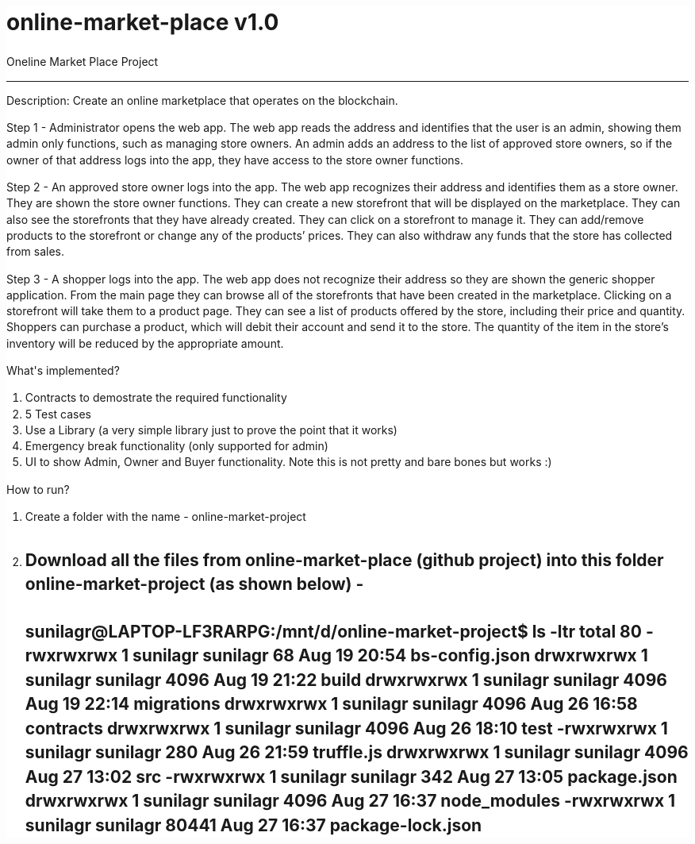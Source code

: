 # online-market-place v1.0

Oneline Market Place Project
____________________________

Description: Create an online marketplace that operates on the blockchain.

Step 1 - Administrator opens the web app. The web app reads the address and identifies that the user is an admin, showing them admin only functions, such as managing store owners. An admin adds an address to the list of approved store owners, so if the owner of that address logs into the app, they have access to the store owner functions.

Step 2 - An approved store owner logs into the app. The web app recognizes their address and identifies them as a store owner. They are shown the store owner functions. They can create a new storefront that will be displayed on the marketplace. They can also see the storefronts that they have already created. They can click on a storefront to manage it. They can add/remove products to the storefront or change any of the products’ prices. They can also withdraw any funds that the store has collected from sales.
 
Step 3 - A shopper logs into the app. The web app does not recognize their address so they are shown the generic shopper application. From the main page they can browse all of the storefronts that have been created in the marketplace. Clicking on a storefront will take them to a product page. They can see a list of products offered by the store, including their price and quantity. Shoppers can purchase a product, which will debit their account and send it to the store. The quantity of the item in the store’s inventory will be reduced by the appropriate amount.
 
 
What's implemented?

1. Contracts to demostrate the required functionality
2. 5 Test cases
3. Use a Library (a very simple library just to prove the point that it works)
4. Emergency break functionality (only supported for admin)
5. UI to show Admin, Owner and Buyer functionality. Note this is not pretty and bare bones but works :)


How to run?

1. Create a folder with the name - online-market-project

2. Download all the files from online-market-place (github project) into this folder online-market-project (as shown below) -
   --------------------------------------------------------------------------------------------------------------------
   sunilagr@LAPTOP-LF3RARPG:/mnt/d/online-market-project$ ls -ltr
   total 80
   -rwxrwxrwx 1 sunilagr sunilagr    68 Aug 19 20:54 bs-config.json
   drwxrwxrwx 1 sunilagr sunilagr  4096 Aug 19 21:22 build
   drwxrwxrwx 1 sunilagr sunilagr  4096 Aug 19 22:14 migrations
   drwxrwxrwx 1 sunilagr sunilagr  4096 Aug 26 16:58 contracts
   drwxrwxrwx 1 sunilagr sunilagr  4096 Aug 26 18:10 test
   -rwxrwxrwx 1 sunilagr sunilagr   280 Aug 26 21:59 truffle.js
   drwxrwxrwx 1 sunilagr sunilagr  4096 Aug 27 13:02 src
   -rwxrwxrwx 1 sunilagr sunilagr   342 Aug 27 13:05 package.json
   drwxrwxrwx 1 sunilagr sunilagr  4096 Aug 27 16:37 node_modules
   -rwxrwxrwx 1 sunilagr sunilagr 80441 Aug 27 16:37 package-lock.json
   --------------------------------------------------------------------------------------------------------------------
   
